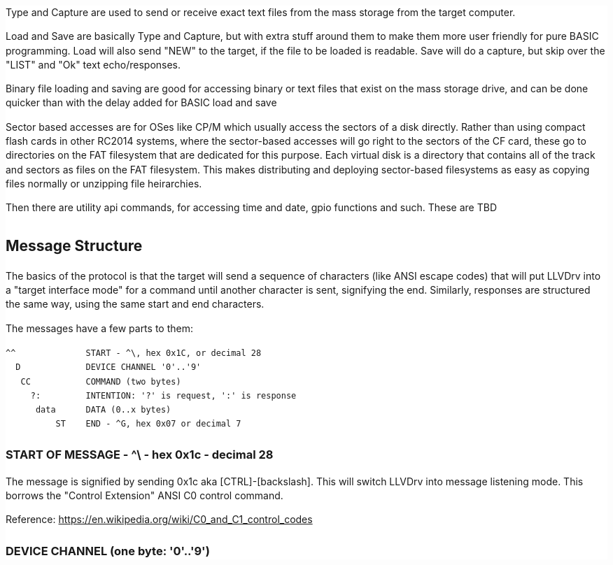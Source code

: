 Type and Capture are used to send or receive exact text files
from the mass storage from the target computer.

Load and Save are basically Type and Capture, but with extra 
stuff around them to make them more user friendly for pure
BASIC programming.  Load will also send "NEW" to the target,
if the file to be loaded is readable. Save will do a capture,
but skip over the "LIST" and "Ok" text echo/responses.

Binary file loading and saving are good for accessing binary or 
text files that exist on the mass storage drive, and can be done
quicker than with the delay added for BASIC load and save

Sector based accesses are for OSes like CP/M which usually access
the sectors of a disk directly.  Rather than using compact flash
cards in other RC2014 systems, where the sector-based accesses will
go right to the sectors of the CF card, these go to directories on
the FAT filesystem that are dedicated for this purpose. Each 
virtual disk is a directory that contains all of the track and 
sectors as files on the FAT filesystem.  This makes distributing
and deploying sector-based filesystems as easy as copying files
normally or unzipping file heirarchies.

Then there are utility api commands, for accessing time and date,
gpio functions and such.  These are TBD


## Message Structure

The basics of the protocol is that the target will send a sequence
of characters (like ANSI escape codes) that will put LLVDrv into a 
"target interface mode" for a command until another character is 
sent, signifying the end.  Similarly, responses are structured the 
same way, using the same start and end characters.


The messages have a few parts to them:

	^^              START - ^\, hex 0x1C, or decimal 28
	  D             DEVICE CHANNEL '0'..'9'
	   CC           COMMAND (two bytes)
	     ?:         INTENTION: '?' is request, ':' is response
	      data      DATA (0..x bytes)
	          ST    END - ^G, hex 0x07 or decimal 7


### START OF MESSAGE - ^\ - hex 0x1c - decimal 28

The message is signified by sending 0x1c aka [CTRL]-[backslash].  This will 
switch LLVDrv into message listening mode.  This borrows the
"Control Extension" ANSI C0 control command.

Reference: https://en.wikipedia.org/wiki/C0_and_C1_control_codes


### DEVICE CHANNEL (one byte: '0'..'9')
